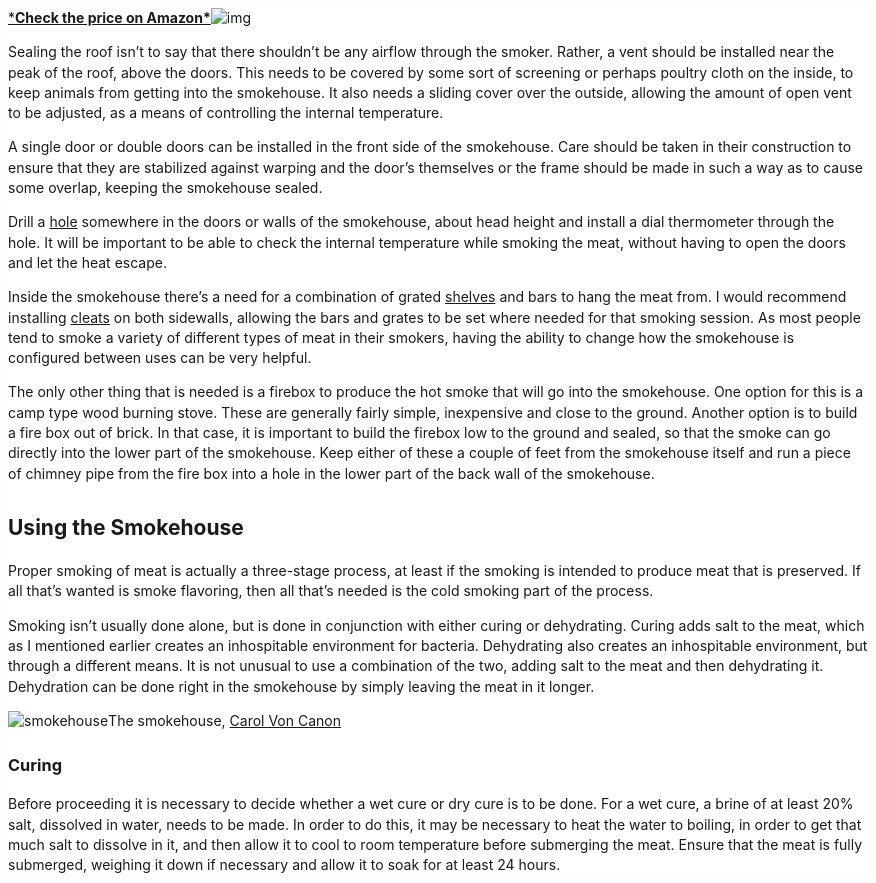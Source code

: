 [***Check the price on Amazon\***](https://www.amazon.com/gp/search?ie=UTF8&tag=ply08-20&linkCode=ur2&linkId=c6ec8c960ff5ab47c074e92ff68305b9&camp=1789&creative=9325&index=tools&keywords=plywood)![img](http://ir-na.amazon-adsystem.com/e/ir?t=ply08-20&l=ur2&o=1)

Sealing the roof isn’t to say that there shouldn’t be any airflow through the smoker. Rather, a vent should be installed near the peak of the roof, above the doors. This needs to be covered by some sort of screening or perhaps poultry cloth on the inside, to keep animals from getting into the smokehouse. It also needs a sliding cover over the outside, allowing the amount of open vent to be adjusted, as a means of controlling the internal temperature.

A single door or double doors can be installed in the front side of the smokehouse. Care should be taken in their construction to ensure that they are stabilized against warping and the door’s themselves or the frame should be made in such a way as to cause some overlap, keeping the smokehouse sealed.

Drill a [hole](http://theplywood.com/how-to-drill-straight-hole) somewhere in the doors or walls of the smokehouse, about head height and install a dial thermometer through the hole. It will be important to be able to check the internal temperature while smoking the meat, without having to open the doors and let the heat escape.

Inside the smokehouse there’s a need for a combination of grated [shelves](http://theplywood.com/shelves) and bars to hang the meat from. I would recommend installing [cleats](http://theplywood.com/french-cleat) on both sidewalls, allowing the bars and grates to be set where needed for that smoking session. As most people tend to smoke a variety of different types of meat in their smokers, having the ability to change how the smokehouse is configured between uses can be very helpful.

The only other thing that is needed is a firebox to produce the hot smoke that will go into the smokehouse. One option for this is a camp type wood burning stove. These are generally fairly simple, inexpensive and close to the ground. Another option is to build a fire box out of brick. In that case, it is important to build the firebox low to the ground and sealed, so that the smoke can go directly into the lower part of the smokehouse. Keep either of these a couple of feet from the smokehouse itself and run a piece of chimney pipe from the fire box into a hole in the lower part of the back wall of the smokehouse.

## Using the Smokehouse

Proper smoking of meat is actually a three-stage process, at least if the smoking is intended to produce meat that is preserved. If all that’s wanted is smoke flavoring, then all that’s needed is the cold smoking part of the process.

Smoking isn’t usually done alone, but is done in conjunction with either curing or dehydrating. Curing adds salt to the meat, which as I mentioned earlier creates an inhospitable environment for bacteria. Dehydrating also creates an inhospitable environment, but through a different means. It is not unusual to use a combination of the two, adding salt to the meat and then dehydrating it. Dehydration can be done right in the smokehouse by simply leaving the meat in it longer.

![smokehouse](http://theplywood.com/wp-content/uploads/2021/06/the-smokehouse-683x1024.jpg)The smokehouse, [Carol Von Canon](https://www.flickr.com/photos/biggreymare/9374840254/)

### Curing

Before proceeding it is necessary to decide whether a wet cure or dry cure is to be done. For a wet cure, a brine of at least 20% salt, dissolved in water, needs to be made. In order to do this, it may be necessary to heat the water to boiling, in order to get that much salt to dissolve in it, and then allow it to cool to room temperature before submerging the meat. Ensure that the meat is fully submerged, weighing it down if necessary and allow it to soak for at least 24 hours.
